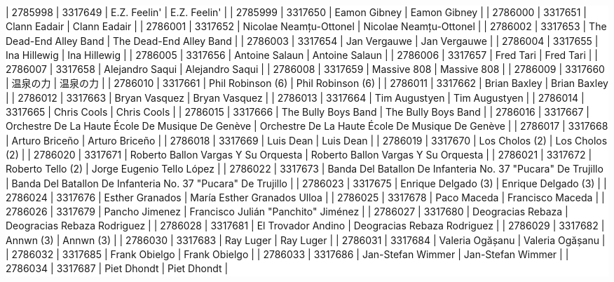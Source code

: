 | 2785998 | 3317649 | E.Z. Feelin' | E.Z. Feelin' |
| 2785999 | 3317650 | Eamon Gibney | Eamon Gibney |
| 2786000 | 3317651 | Clann Eadair | Clann Eadair |
| 2786001 | 3317652 | Nicolae Neamțu-Ottonel | Nicolae Neamțu-Ottonel |
| 2786002 | 3317653 | The Dead-End Alley Band | The Dead-End Alley Band |
| 2786003 | 3317654 | Jan Vergauwe | Jan Vergauwe |
| 2786004 | 3317655 | Ina Hillewig | Ina Hillewig |
| 2786005 | 3317656 | Antoine Salaun | Antoine Salaun |
| 2786006 | 3317657 | Fred Tari | Fred Tari |
| 2786007 | 3317658 | Alejandro Saqui | Alejandro Saqui |
| 2786008 | 3317659 | Massive 808 | Massive 808 |
| 2786009 | 3317660 | 温泉の力 | 温泉の力 |
| 2786010 | 3317661 | Phil Robinson (6) | Phil Robinson (6) |
| 2786011 | 3317662 | Brian Baxley | Brian Baxley |
| 2786012 | 3317663 | Bryan Vasquez | Bryan Vasquez |
| 2786013 | 3317664 | Tim Augustyen | Tim Augustyen |
| 2786014 | 3317665 | Chris Cools | Chris Cools |
| 2786015 | 3317666 | The Bully Boys Band | The Bully Boys Band |
| 2786016 | 3317667 | Orchestre De La Haute École De Musique De Genève | Orchestre De La Haute École De Musique De Genève |
| 2786017 | 3317668 | Arturo Briceño | Arturo Briceño |
| 2786018 | 3317669 | Luis Dean | Luis Dean |
| 2786019 | 3317670 | Los Cholos (2) | Los Cholos (2) |
| 2786020 | 3317671 | Roberto Ballon Vargas Y Su Orquesta | Roberto Ballon Vargas Y Su Orquesta |
| 2786021 | 3317672 | Roberto Tello (2) | Jorge Eugenio Tello López |
| 2786022 | 3317673 | Banda Del Batallon De Infanteria No. 37 "Pucara" De Trujillo | Banda Del Batallon De Infanteria No. 37 "Pucara" De Trujillo |
| 2786023 | 3317675 | Enrique Delgado (3) | Enrique Delgado (3) |
| 2786024 | 3317676 | Esther Granados | María Esther Granados Ulloa |
| 2786025 | 3317678 | Paco Maceda | Francisco Maceda |
| 2786026 | 3317679 | Pancho Jimenez | Francisco Julián "Panchito" Jiménez |
| 2786027 | 3317680 | Deogracias Rebaza | Deogracias Rebaza Rodriguez |
| 2786028 | 3317681 | El Trovador Andino | Deogracias Rebaza Rodriguez |
| 2786029 | 3317682 | Annwn (3) | Annwn (3) |
| 2786030 | 3317683 | Ray Luger | Ray Luger |
| 2786031 | 3317684 | Valeria Ogășanu | Valeria Ogășanu |
| 2786032 | 3317685 | Frank Obielgo | Frank Obielgo |
| 2786033 | 3317686 | Jan-Stefan Wimmer | Jan-Stefan Wimmer |
| 2786034 | 3317687 | Piet Dhondt | Piet Dhondt |